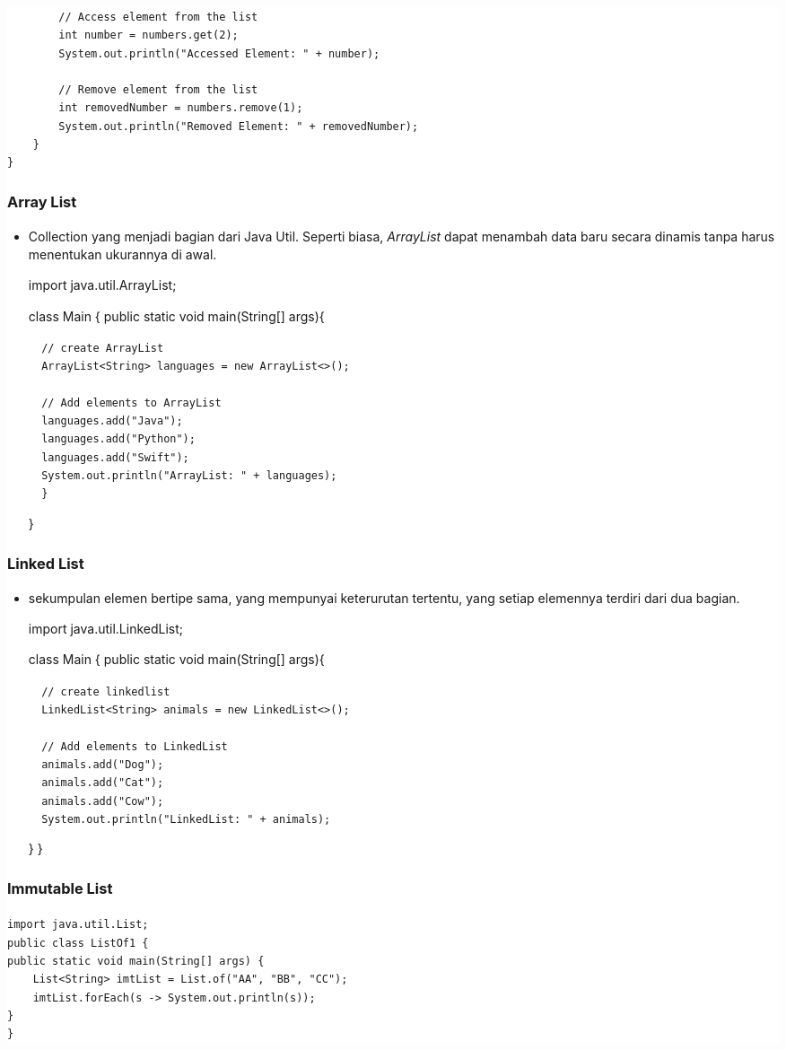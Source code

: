             // Access element from the list
            int number = numbers.get(2);
            System.out.println("Accessed Element: " + number);

            // Remove element from the list
            int removedNumber = numbers.remove(1);
            System.out.println("Removed Element: " + removedNumber);
        }
    }

    

### Array List
* Collection yang menjadi bagian dari Java Util. Seperti biasa, *ArrayList* dapat menambah data baru secara dinamis tanpa harus menentukan ukurannya di awal.
    
    import java.util.ArrayList;

    class Main {
    public static void main(String[] args){

        // create ArrayList
        ArrayList<String> languages = new ArrayList<>();

        // Add elements to ArrayList
        languages.add("Java");
        languages.add("Python");
        languages.add("Swift");
        System.out.println("ArrayList: " + languages);
        }
    }
    

### Linked List
* sekumpulan elemen bertipe sama, yang mempunyai keterurutan tertentu, yang setiap elemennya terdiri dari dua bagian.
    
    import java.util.LinkedList;

    class Main {
    public static void main(String[] args){

        // create linkedlist
        LinkedList<String> animals = new LinkedList<>();

        // Add elements to LinkedList
        animals.add("Dog");
        animals.add("Cat");
        animals.add("Cow");
        System.out.println("LinkedList: " + animals);
    }
    }
    

### Immutable List
    
    import java.util.List;
    public class ListOf1 {
    public static void main(String[] args) {
        List<String> imtList = List.of("AA", "BB", "CC");
        imtList.forEach(s -> System.out.println(s));
    }
    } 
    